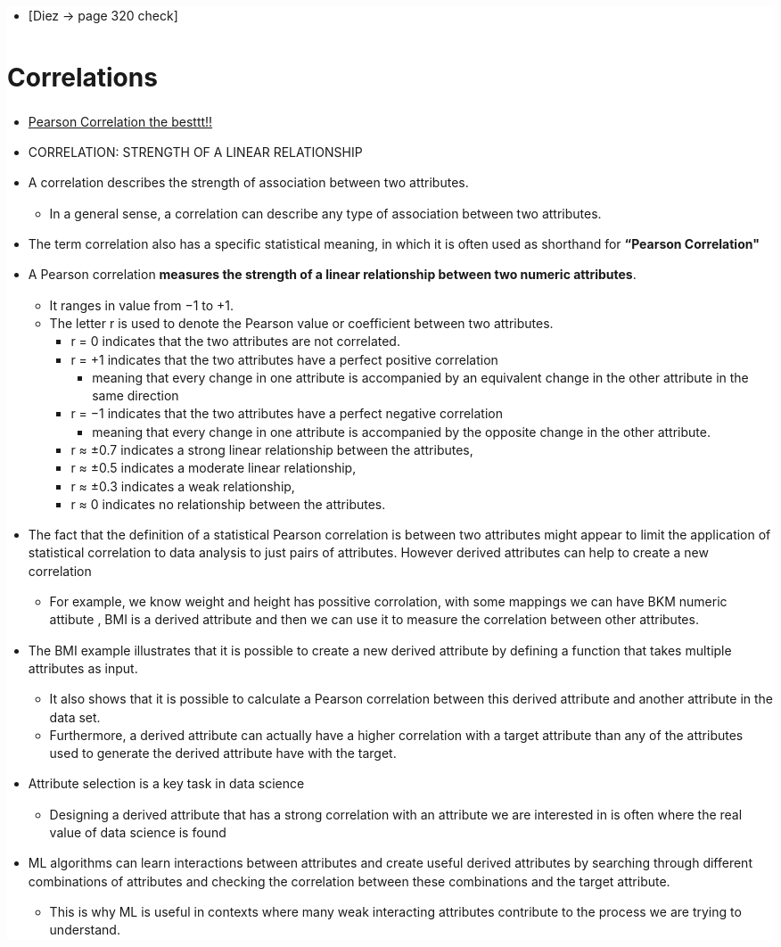 * [Diez -> page 320 check]

# Correlations

* [Pearson Correlation the besttt!! ](https://www.youtube.com/watch?v=2SCg8Kuh0tE&t=0s)
* CORRELATION: STRENGTH OF A LINEAR RELATIONSHIP
* A correlation describes the strength of association between two attributes.
    * In a general sense, a correlation can describe any type of association between two attributes.
* The term correlation also has a specific statistical meaning, in which it is often used as shorthand for **“Pearson
  Correlation"**

* A Pearson correlation **measures the strength of a linear relationship between two numeric attributes**.
    * It ranges in value from −1 to +1.
    * The letter r is used to denote the Pearson value or coefficient between two attributes.
        * r = 0 indicates that the two attributes are not correlated.
        * r = +1 indicates that the two attributes have a perfect positive correlation
            * meaning that every change in one attribute is accompanied by an equivalent change in the other attribute
              in the same direction
        * r = −1 indicates that the two attributes have a perfect negative correlation
            * meaning that every change in one attribute is accompanied by the opposite change in the other attribute.
        * r ≈ ±0.7 indicates a strong linear relationship between the attributes,
        * r ≈ ±0.5 indicates a moderate linear relationship,
        * r ≈ ±0.3 indicates a weak relationship,
        * r ≈ 0 indicates no relationship between the attributes.

* The fact that the definition of a statistical Pearson correlation is between two attributes might appear to limit the
  application of statistical correlation to data analysis to just pairs of attributes. However derived attributes can
  help to create a new correlation
    * For example, we know weight and height has possitive corrolation, with some mappings we can have BKM numeric
      attibute , BMI is a derived attribute and then we can use it to measure the correlation between other attributes.

* The BMI example illustrates that it is possible to create a new derived attribute by defining a function that takes
  multiple attributes as input.
    * It also shows that it is possible to calculate a Pearson correlation between this derived attribute and another
      attribute in the data set.
    * Furthermore, a derived attribute can actually have a higher correlation with a target attribute than any of the
      attributes used to generate the derived attribute have with the target.

* Attribute selection is a key task in data science
    * Designing a derived attribute that has a strong correlation with an attribute we are interested in is often where
      the real value of data science is found
* ML algorithms can learn interactions between attributes and create useful derived attributes by searching through
  different combinations of attributes and checking the correlation between these combinations and the target attribute.
    * This is why ML is useful in contexts where many weak interacting attributes contribute to the process we are
      trying to understand.
